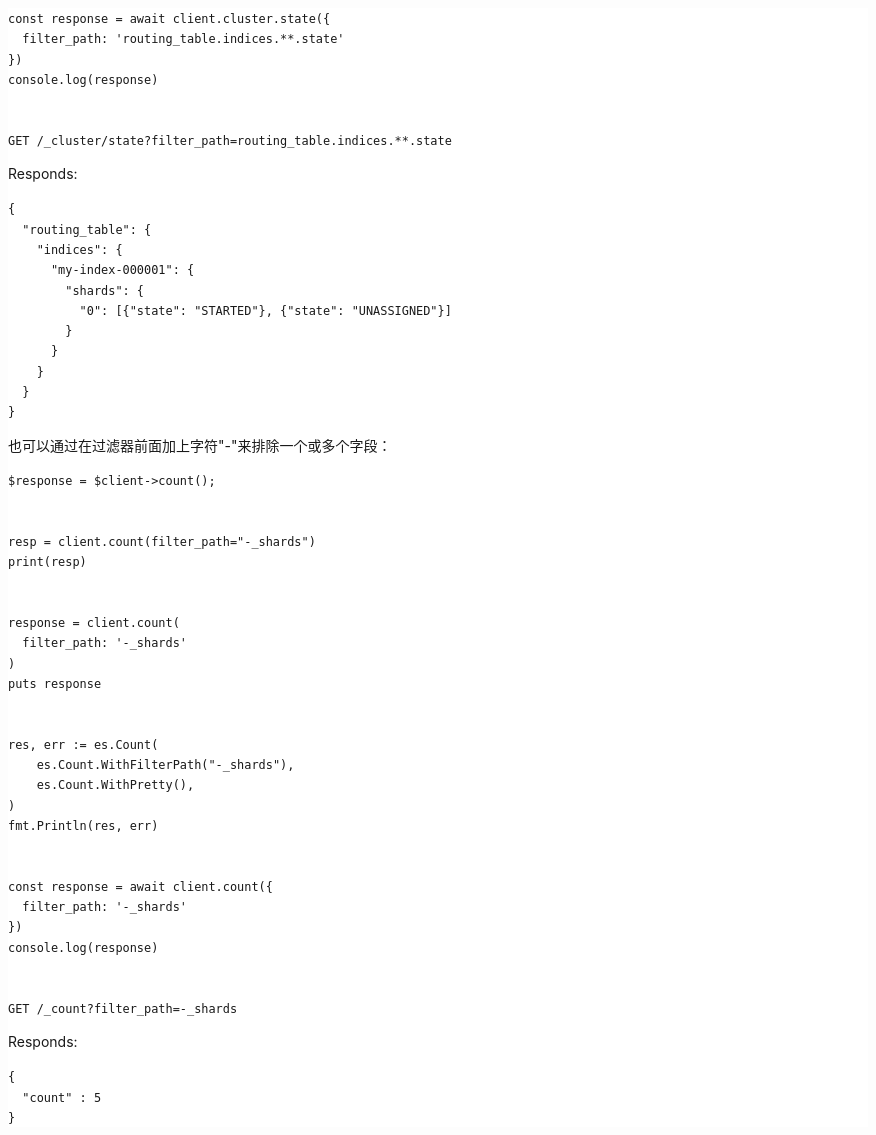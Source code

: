     const response = await client.cluster.state({
      filter_path: 'routing_table.indices.**.state'
    })
    console.log(response)
    
    
    GET /_cluster/state?filter_path=routing_table.indices.**.state

Responds:

    
    
    {
      "routing_table": {
        "indices": {
          "my-index-000001": {
            "shards": {
              "0": [{"state": "STARTED"}, {"state": "UNASSIGNED"}]
            }
          }
        }
      }
    }

也可以通过在过滤器前面加上字符"-"来排除一个或多个字段：

    
    
    $response = $client->count();
    
    
    resp = client.count(filter_path="-_shards")
    print(resp)
    
    
    response = client.count(
      filter_path: '-_shards'
    )
    puts response
    
    
    res, err := es.Count(
    	es.Count.WithFilterPath("-_shards"),
    	es.Count.WithPretty(),
    )
    fmt.Println(res, err)
    
    
    const response = await client.count({
      filter_path: '-_shards'
    })
    console.log(response)
    
    
    GET /_count?filter_path=-_shards

Responds:

    
    
    {
      "count" : 5
    }
